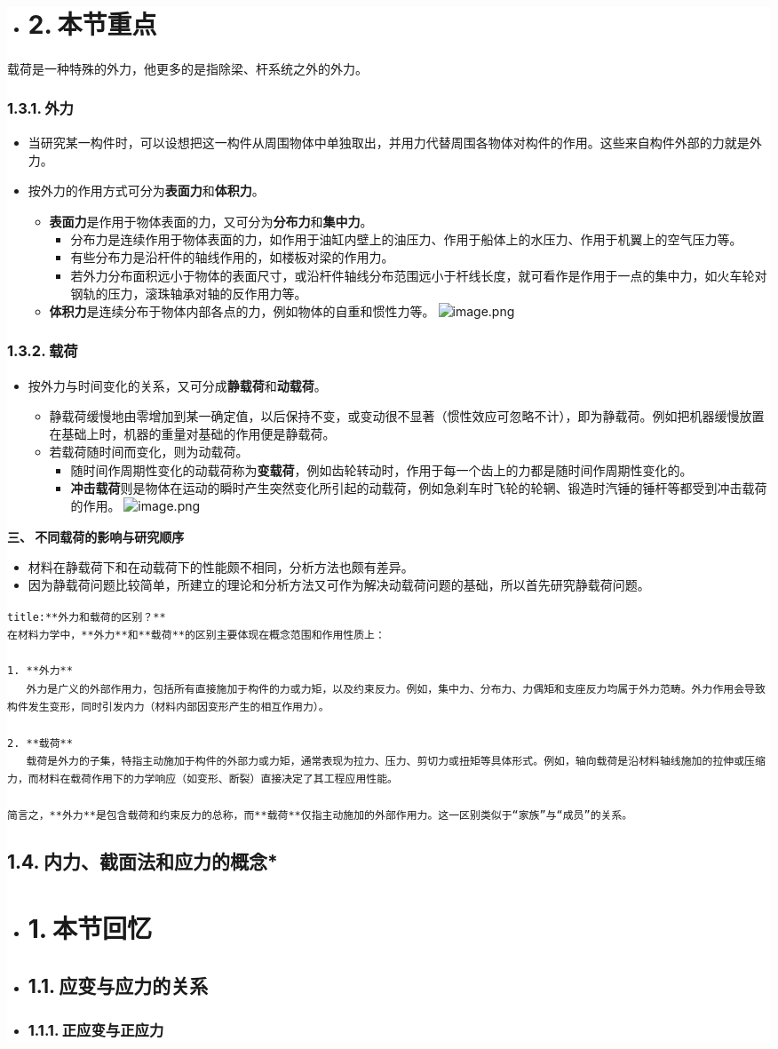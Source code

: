 - # 2. 本节重点

载荷是一种特殊的外力，他更多的是指除梁、杆系统之外的外力。

### 1.3.1. 外力

- 当研究某一构件时，可以设想把这一构件从周围物体中单独取出，并用力代替周围各物体对构件的作用。这些来自构件外部的力就是外力。
    
- 按外力的作用方式可分为**表面力**和**体积力**。
    
    - **表面力**是作用于物体表面的力，又可分为**分布力**和**集中力**。
        - 分布力是连续作用于物体表面的力，如作用于油缸内壁上的油压力、作用于船体上的水压力、作用于机翼上的空气压力等。
        - 有些分布力是沿杆件的轴线作用的，如楼板对梁的作用力。
        - 若外力分布面积远小于物体的表面尺寸，或沿杆件轴线分布范围远小于杆线长度，就可看作是作用于一点的集中力，如火车轮对钢轨的压力，滚珠轴承对轴的反作用力等。
    - **体积力**是连续分布于物体内部各点的力，例如物体的自重和惯性力等。
		![image.png](https://i0.hdslb.com/bfs/openplatform/8bbd691a235374c09b9e9726b54ca1b9dd7f7148.png)

### 1.3.2. 载荷

- 按外力与时间变化的关系，又可分成**静载荷**和**动载荷**。
    
    - 静载荷缓慢地由零增加到某一确定值，以后保持不变，或变动很不显著（惯性效应可忽略不计），即为静载荷。例如把机器缓慢放置在基础上时，机器的重量对基础的作用便是静载荷。
    - 若载荷随时间而变化，则为动载荷。
        - 随时间作周期性变化的动载荷称为**变载荷**，例如齿轮转动时，作用于每一个齿上的力都是随时间作周期性变化的。
        - **冲击载荷**则是物体在运动的瞬时产生突然变化所引起的动载荷，例如急刹车时飞轮的轮辋、锻造时汽锤的锤杆等都受到冲击载荷的作用。
		![image.png](https://i0.hdslb.com/bfs/openplatform/cf3f1b596a7aa7964152ba5e48e2dba7271755d7.png)
	
**三、 不同载荷的影响与研究顺序**

- 材料在静载荷下和在动载荷下的性能颇不相同，分析方法也颇有差异。
- 因为静载荷问题比较简单，所建立的理论和分析方法又可作为解决动载荷问题的基础，所以首先研究静载荷问题。

```ad-question
title:**外力和载荷的区别？**
在材料力学中，**外力**和**载荷**的区别主要体现在概念范围和作用性质上：

1. **外力**  
   外力是广义的外部作用力，包括所有直接施加于构件的力或力矩，以及约束反力。例如，集中力、分布力、力偶矩和支座反力均属于外力范畴。外力作用会导致构件发生变形，同时引发内力（材料内部因变形产生的相互作用力）。

2. **载荷**  
   载荷是外力的子集，特指主动施加于构件的外部力或力矩，通常表现为拉力、压力、剪切力或扭矩等具体形式。例如，轴向载荷是沿材料轴线施加的拉伸或压缩力，而材料在载荷作用下的力学响应（如变形、断裂）直接决定了其工程应用性能。

简言之，**外力**是包含载荷和约束反力的总称，而**载荷**仅指主动施加的外部作用力。这一区别类似于“家族”与“成员”的关系。
```

## 1.4. 内力、截面法和应力的概念*

- # 1. 本节回忆

- ## 1.1. 应变与应力的关系

- ### 1.1.1. 正应变与正应力
